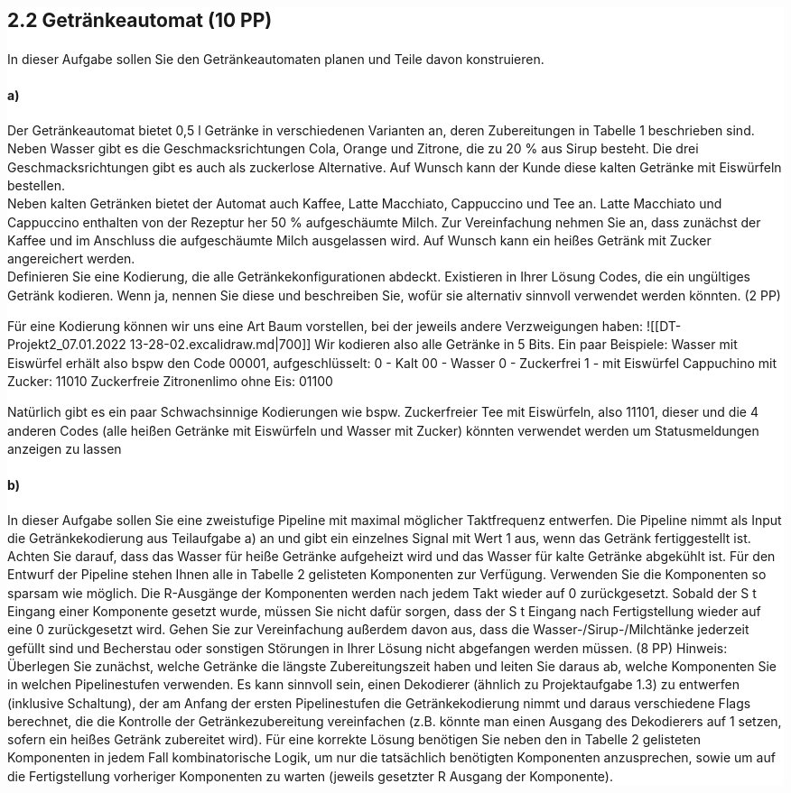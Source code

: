 ## 2.2 Getränkeautomat (10 PP)  
In dieser Aufgabe sollen Sie den Getränkeautomaten planen und Teile davon konstruieren.  
#### a) 
Der Getränkeautomat bietet 0,5 l Getränke in verschiedenen Varianten an, deren Zubereitungen in Tabelle 1 beschrieben sind. Neben Wasser gibt es die Geschmacksrichtungen Cola, Orange und Zitrone, die zu 20 % aus Sirup besteht. Die drei Geschmacksrichtungen gibt es auch als zuckerlose Alternative. Auf Wunsch kann der Kunde diese kalten Getränke mit Eiswürfeln bestellen.  
Neben kalten Getränken bietet der Automat auch Kaffee, Latte Macchiato, Cappuccino und Tee an. Latte Macchiato und Cappuccino enthalten von der Rezeptur her 50 % aufgeschäumte Milch. Zur Vereinfachung nehmen Sie an, dass zunächst der Kaffee und im Anschluss die aufgeschäumte Milch ausgelassen wird. Auf Wunsch kann ein heißes Getränk mit Zucker angereichert werden.  
Definieren Sie eine Kodierung, die alle Getränkekonfigurationen abdeckt. Existieren in Ihrer Lösung Codes, die ein ungültiges Getränk kodieren. Wenn ja, nennen Sie diese und beschreiben Sie, wofür sie alternativ sinnvoll verwendet werden könnten. (2 PP)

Für eine Kodierung können wir uns eine Art Baum vorstellen, bei der jeweils andere Verzweigungen haben:
![[DT-Projekt2_07.01.2022 13-28-02.excalidraw.md|700]]
Wir kodieren also alle Getränke in 5 Bits.
Ein paar Beispiele:
Wasser mit Eiswürfel erhält also bspw den Code 00001, aufgeschlüsselt:
0 - Kalt
00 - Wasser
0 - Zuckerfrei
1 - mit Eiswürfel
Cappuchino mit Zucker: 11010
Zuckerfreie Zitronenlimo ohne Eis: 01100

Natürlich gibt es ein paar Schwachsinnige Kodierungen wie bspw. Zuckerfreier Tee mit Eiswürfeln, also 11101, dieser und die 4 anderen Codes (alle heißen Getränke mit Eiswürfeln und Wasser mit Zucker) könnten verwendet werden um Statusmeldungen anzeigen zu lassen

#### b) 
In dieser Aufgabe sollen Sie eine zweistufige Pipeline mit maximal möglicher Taktfrequenz entwerfen. Die Pipeline nimmt als Input die Getränkekodierung aus Teilaufgabe a) an und gibt ein einzelnes Signal mit Wert 1 aus, wenn das Getränk fertiggestellt ist. Achten Sie darauf, dass das Wasser für heiße Getränke aufgeheizt wird und das Wasser für kalte Getränke abgekühlt ist. Für den Entwurf der Pipeline stehen Ihnen alle in Tabelle 2 gelisteten Komponenten zur Verfügung. Verwenden Sie die Komponenten so sparsam wie möglich. Die R-Ausgänge der Komponenten werden nach jedem Takt wieder auf 0 zurückgesetzt. Sobald der S t Eingang einer Komponente gesetzt wurde, müssen Sie nicht dafür sorgen, dass der S t Eingang nach Fertigstellung wieder auf eine 0 zurückgesetzt wird. Gehen Sie zur Vereinfachung außerdem davon aus, dass die Wasser-/Sirup-/Milchtänke jederzeit gefüllt sind und Becherstau oder sonstigen Störungen in Ihrer Lösung nicht abgefangen werden müssen. (8 PP) 
Hinweis: Überlegen Sie zunächst, welche Getränke die längste Zubereitungszeit haben und leiten Sie daraus ab, welche Komponenten Sie in welchen Pipelinestufen verwenden. Es kann sinnvoll sein, einen Dekodierer (ähnlich zu Projektaufgabe 1.3) zu entwerfen (inklusive Schaltung), der am Anfang der ersten Pipelinestufen die Getränkekodierung nimmt und daraus verschiedene Flags berechnet, die die Kontrolle der Getränkezubereitung vereinfachen (z.B. könnte man einen Ausgang des Dekodierers auf 1 setzen, sofern ein heißes Getränk zubereitet wird). Für eine korrekte Lösung benötigen Sie neben den in Tabelle 2 gelisteten Komponenten in jedem Fall kombinatorische Logik, um nur die tatsächlich benötigten Komponenten anzusprechen, sowie um auf die Fertigstellung vorheriger Komponenten zu warten (jeweils gesetzter R Ausgang der Komponente).
